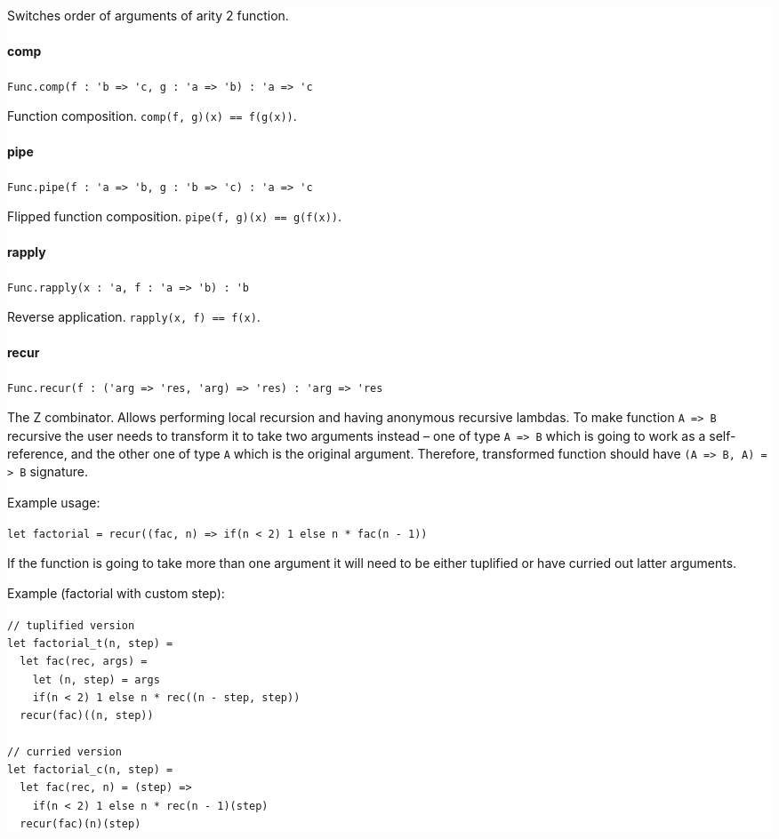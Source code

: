 Switches order of arguments of arity 2 function.


#### comp
```
Func.comp(f : 'b => 'c, g : 'a => 'b) : 'a => 'c
```

Function composition. `comp(f, g)(x) == f(g(x))`.


#### pipe
```
Func.pipe(f : 'a => 'b, g : 'b => 'c) : 'a => 'c
```

Flipped function composition. `pipe(f, g)(x) == g(f(x))`.


#### rapply
```
Func.rapply(x : 'a, f : 'a => 'b) : 'b
```

Reverse application. `rapply(x, f) == f(x)`.


#### recur
```
Func.recur(f : ('arg => 'res, 'arg) => 'res) : 'arg => 'res
```

The Z combinator. Allows performing local recursion and having anonymous recursive lambdas. To make function `A => B` recursive the user needs to transform it to take two arguments instead – one of type `A => B` which is going to work as a self-reference, and the other one of type `A`  which is the original argument. Therefore, transformed function should have `(A => B, A) => B` signature.

Example usage:
```
let factorial = recur((fac, n) => if(n < 2) 1 else n * fac(n - 1))
```

If the function is going to take more than one argument it will need to be either tuplified or have curried out latter arguments.

Example (factorial with custom step):

```
// tuplified version
let factorial_t(n, step) =
  let fac(rec, args) =
    let (n, step) = args
    if(n < 2) 1 else n * rec((n - step, step))
  recur(fac)((n, step))

// curried version
let factorial_c(n, step) =
  let fac(rec, n) = (step) =>
    if(n < 2) 1 else n * rec(n - 1)(step)
  recur(fac)(n)(step)
```
